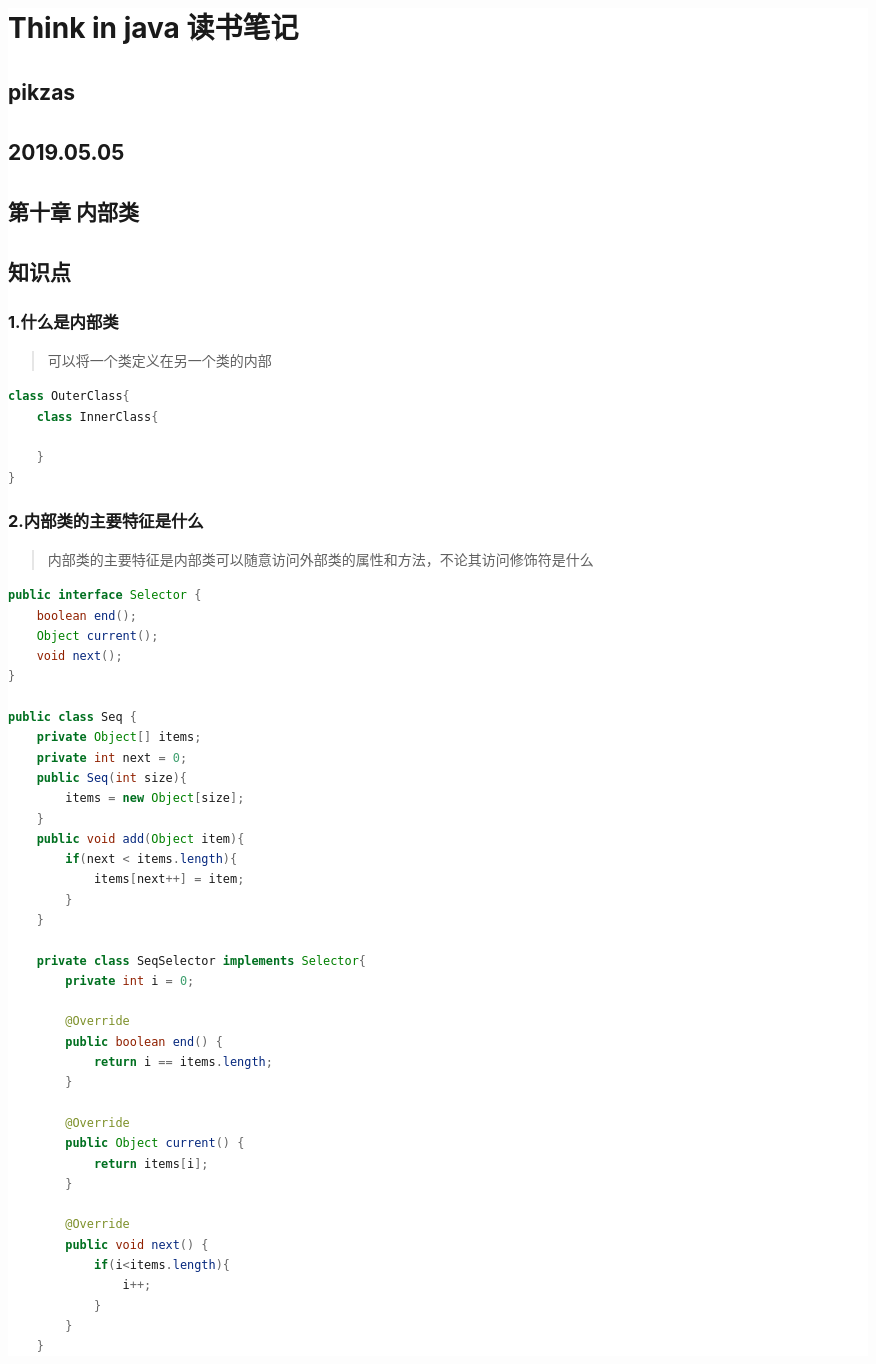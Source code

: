 # Think in java 读书笔记
## pikzas
## 2019.05.05
## 第十章 内部类
## 知识点
### 1.什么是内部类 
> 可以将一个类定义在另一个类的内部
```java
class OuterClass{
    class InnerClass{
        
    }
}
```

### 2.内部类的主要特征是什么
> 内部类的主要特征是内部类可以随意访问外部类的属性和方法，不论其访问修饰符是什么
```java
public interface Selector {
    boolean end();
    Object current();
    void next();
}

public class Seq {
    private Object[] items;
    private int next = 0;
    public Seq(int size){
        items = new Object[size];
    }
    public void add(Object item){
        if(next < items.length){
            items[next++] = item;
        }
    }

    private class SeqSelector implements Selector{
        private int i = 0;

        @Override
        public boolean end() {
            return i == items.length;
        }

        @Override
        public Object current() {
            return items[i];
        }

        @Override
        public void next() {
            if(i<items.length){
                i++;
            }
        }
    }

```